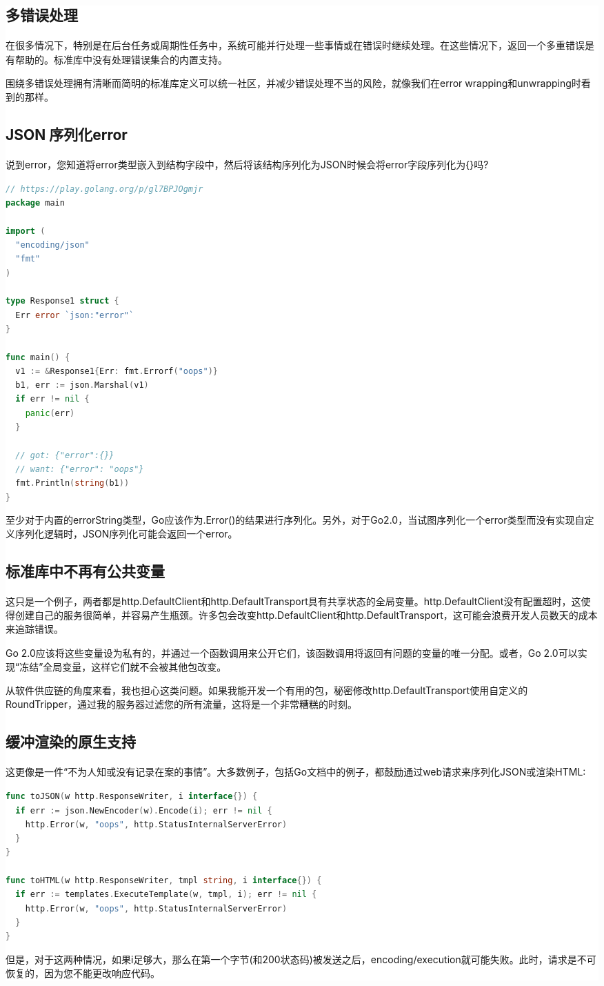 ## 多错误处理
在很多情况下，特别是在后台任务或周期性任务中，系统可能并行处理一些事情或在错误时继续处理。在这些情况下，返回一个多重错误是有帮助的。标准库中没有处理错误集合的内置支持。

围绕多错误处理拥有清晰而简明的标准库定义可以统一社区，并减少错误处理不当的风险，就像我们在error wrapping和unwrapping时看到的那样。

## JSON 序列化error
说到error，您知道将error类型嵌入到结构字段中，然后将该结构序列化为JSON时候会将error字段序列化为{}吗?
```go
// https://play.golang.org/p/gl7BPJOgmjr
package main

import (
  "encoding/json"
  "fmt"
)

type Response1 struct {
  Err error `json:"error"`
}

func main() {
  v1 := &Response1{Err: fmt.Errorf("oops")}
  b1, err := json.Marshal(v1)
  if err != nil {
    panic(err)
  }

  // got: {"error":{}}
  // want: {"error": "oops"}
  fmt.Println(string(b1))
}
```
至少对于内置的errorString类型，Go应该作为.Error()的结果进行序列化。另外，对于Go2.0，当试图序列化一个error类型而没有实现自定义序列化逻辑时，JSON序列化可能会返回一个error。

## 标准库中不再有公共变量
这只是一个例子，两者都是http.DefaultClient和http.DefaultTransport具有共享状态的全局变量。http.DefaultClient没有配置超时，这使得创建自己的服务很简单，并容易产生瓶颈。许多包会改变http.DefaultClient和http.DefaultTransport，这可能会浪费开发人员数天的成本来追踪错误。

Go 2.0应该将这些变量设为私有的，并通过一个函数调用来公开它们，该函数调用将返回有问题的变量的唯一分配。或者，Go 2.0可以实现“冻结”全局变量，这样它们就不会被其他包改变。

从软件供应链的角度来看，我也担心这类问题。如果我能开发一个有用的包，秘密修改http.DefaultTransport使用自定义的RoundTripper，通过我的服务器过滤您的所有流量，这将是一个非常糟糕的时刻。

## 缓冲渲染的原生支持
这更像是一件“不为人知或没有记录在案的事情”。大多数例子，包括Go文档中的例子，都鼓励通过web请求来序列化JSON或渲染HTML:
```go
func toJSON(w http.ResponseWriter, i interface{}) {
  if err := json.NewEncoder(w).Encode(i); err != nil {
    http.Error(w, "oops", http.StatusInternalServerError)
  }
}

func toHTML(w http.ResponseWriter, tmpl string, i interface{}) {
  if err := templates.ExecuteTemplate(w, tmpl, i); err != nil {
    http.Error(w, "oops", http.StatusInternalServerError)
  }
}
```
但是，对于这两种情况，如果i足够大，那么在第一个字节(和200状态码)被发送之后，encoding/execution就可能失败。此时，请求是不可恢复的，因为您不能更改响应代码。
